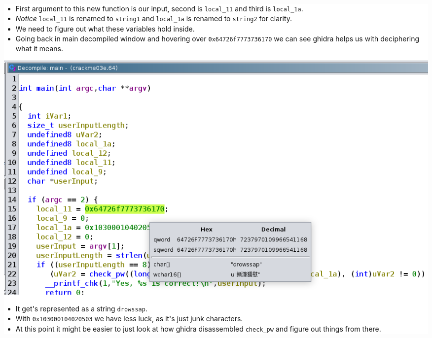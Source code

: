 - First argument to this new function is our input, second is `local_11` and third is `local_1a`.
- *Notice* `local_11` is renamed to `string1` and `local_1a` is renamed to `string2` for clarity.
- We need to figure out what these variables hold inside.
- Going back in main decompiled window and hovering over `0x64726f7773736170` we can see ghidra helps us with deciphering what it means.

![string1](scrs/string.png)

- It get's represented as a string `drowssap`.
- With `0x103000104020503` we have less luck, as it's just junk characters.
- At this point it might be easier to just look at how ghidra disassembled `check_pw` and figure out things from there.
